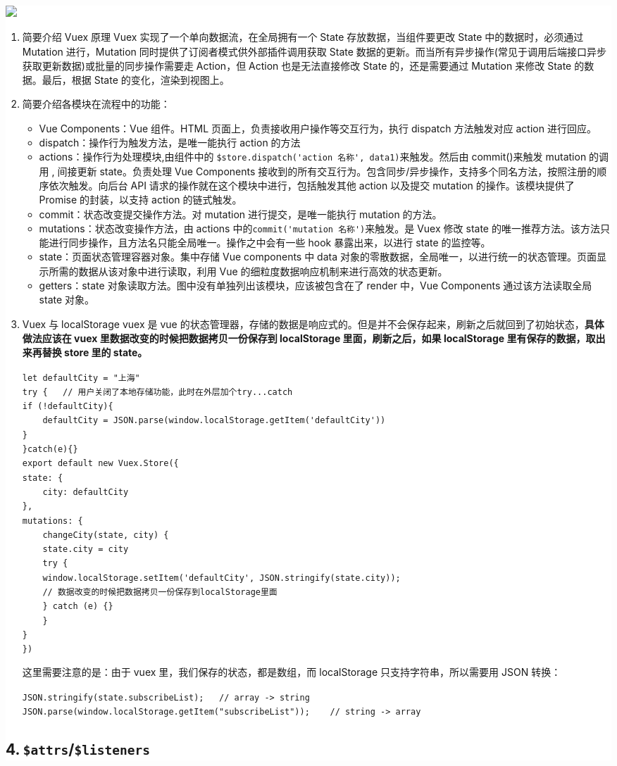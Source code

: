 ![](https://static.ivan.fun/blog/2019-05-18-03.png)

1. 简要介绍 Vuex 原理
   Vuex 实现了一个单向数据流，在全局拥有一个 State 存放数据，当组件要更改 State 中的数据时，必须通过 Mutation 进行，Mutation 同时提供了订阅者模式供外部插件调用获取 State 数据的更新。而当所有异步操作(常见于调用后端接口异步获取更新数据)或批量的同步操作需要走 Action，但 Action 也是无法直接修改 State 的，还是需要通过 Mutation 来修改 State 的数据。最后，根据 State 的变化，渲染到视图上。
2. 简要介绍各模块在流程中的功能：
   - Vue Components：Vue 组件。HTML 页面上，负责接收用户操作等交互行为，执行 dispatch 方法触发对应 action 进行回应。
   - dispatch：操作行为触发方法，是唯一能执行 action 的方法
   - actions：操作行为处理模块,由组件中的 `$store.dispatch('action 名称', data1)`来触发。然后由 commit()来触发 mutation 的调用 , 间接更新 state。负责处理 Vue Components 接收到的所有交互行为。包含同步/异步操作，支持多个同名方法，按照注册的顺序依次触发。向后台 API 请求的操作就在这个模块中进行，包括触发其他 action 以及提交 mutation 的操作。该模块提供了 Promise 的封装，以支持 action 的链式触发。
   - commit：状态改变提交操作方法。对 mutation 进行提交，是唯一能执行 mutation 的方法。
   - mutations：状态改变操作方法，由 actions 中的`commit('mutation 名称')`来触发。是 Vuex 修改 state 的唯一推荐方法。该方法只能进行同步操作，且方法名只能全局唯一。操作之中会有一些 hook 暴露出来，以进行 state 的监控等。
   - state：页面状态管理容器对象。集中存储 Vue components 中 data 对象的零散数据，全局唯一，以进行统一的状态管理。页面显示所需的数据从该对象中进行读取，利用 Vue 的细粒度数据响应机制来进行高效的状态更新。
   - getters：state 对象读取方法。图中没有单独列出该模块，应该被包含在了 render 中，Vue Components 通过该方法读取全局 state 对象。
3. Vuex 与 localStorage
   vuex 是 vue 的状态管理器，存储的数据是响应式的。但是并不会保存起来，刷新之后就回到了初始状态，**具体做法应该在 vuex 里数据改变的时候把数据拷贝一份保存到 localStorage 里面，刷新之后，如果 localStorage 里有保存的数据，取出来再替换 store 里的 state。**

   ```
   let defaultCity = "上海"
   try {   // 用户关闭了本地存储功能，此时在外层加个try...catch
   if (!defaultCity){
       defaultCity = JSON.parse(window.localStorage.getItem('defaultCity'))
   }
   }catch(e){}
   export default new Vuex.Store({
   state: {
       city: defaultCity
   },
   mutations: {
       changeCity(state, city) {
       state.city = city
       try {
       window.localStorage.setItem('defaultCity', JSON.stringify(state.city));
       // 数据改变的时候把数据拷贝一份保存到localStorage里面
       } catch (e) {}
       }
   }
   })
   ```

   这里需要注意的是：由于 vuex 里，我们保存的状态，都是数组，而 localStorage 只支持字符串，所以需要用 JSON 转换：

   ```
   JSON.stringify(state.subscribeList);   // array -> string
   JSON.parse(window.localStorage.getItem("subscribeList"));    // string -> array
   ```

## 4. `$attrs`/`$listeners`
